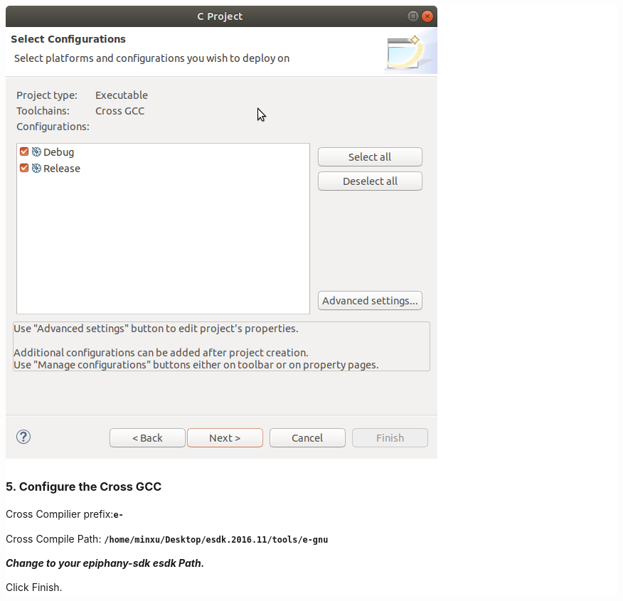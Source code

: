 ![configuration](https://github.com/xuminready/Eclipse4Parallella/raw/master/screenshots/4.configuration.png)

### 5. Configure the Cross GCC
Cross Compilier prefix:**`e-`**

Cross Compile Path: **`/home/minxu/Desktop/esdk.2016.11/tools/e-gnu`**

***Change to your epiphany-sdk esdk Path.***

Click Finish.
